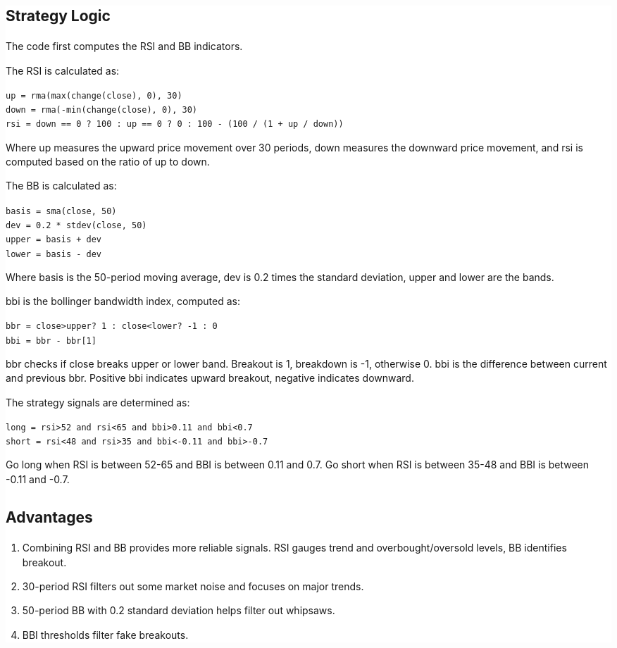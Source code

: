## Strategy Logic

The code first computes the RSI and BB indicators. 

The RSI is calculated as:

```pine
up = rma(max(change(close), 0), 30)
down = rma(-min(change(close), 0), 30) 
rsi = down == 0 ? 100 : up == 0 ? 0 : 100 - (100 / (1 + up / down))
```

Where up measures the upward price movement over 30 periods, down measures the downward price movement, and rsi is computed based on the ratio of up to down.

The BB is calculated as:

```pine 
basis = sma(close, 50)
dev = 0.2 * stdev(close, 50)
upper = basis + dev
lower = basis - dev
```

Where basis is the 50-period moving average, dev is 0.2 times the standard deviation, upper and lower are the bands.

bbi is the bollinger bandwidth index, computed as:

```pine
bbr = close>upper? 1 : close<lower? -1 : 0 
bbi = bbr - bbr[1]
```

bbr checks if close breaks upper or lower band. Breakout is 1, breakdown is -1, otherwise 0. bbi is the difference between current and previous bbr. Positive bbi indicates upward breakout, negative indicates downward.

The strategy signals are determined as: 

```
long = rsi>52 and rsi<65 and bbi>0.11 and bbi<0.7
short = rsi<48 and rsi>35 and bbi<-0.11 and bbi>-0.7 
```

Go long when RSI is between 52-65 and BBI is between 0.11 and 0.7. Go short when RSI is between 35-48 and BBI is between -0.11 and -0.7.

## Advantages

1. Combining RSI and BB provides more reliable signals. RSI gauges trend and overbought/oversold levels, BB identifies breakout.

2. 30-period RSI filters out some market noise and focuses on major trends. 

3. 50-period BB with 0.2 standard deviation helps filter out whipsaws.

4. BBI thresholds filter fake breakouts. 
